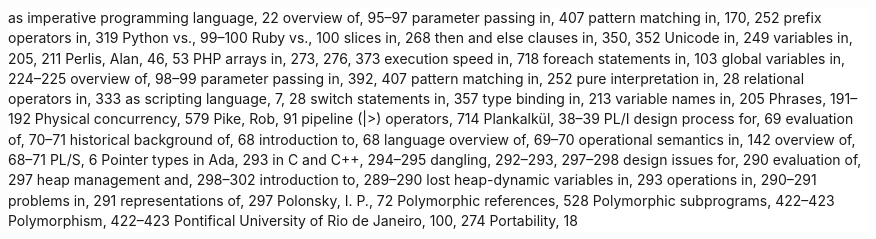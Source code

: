 as imperative programming 
language, 22
overview of, 95–97
parameter passing in, 407
pattern matching in, 170, 252
prefix operators in, 319
Python vs., 99–100
Ruby vs., 100
slices in, 268
then and else clauses in, 350, 
352
Unicode in, 249
variables in, 205, 211
Perlis, Alan, 46, 53
PHP
arrays in, 273, 276, 373
execution speed in, 718
foreach statements in, 103
global variables in, 224–225
overview of, 98–99
parameter passing in, 392, 407
pattern matching in, 252
pure interpretation in, 28
relational operators in, 333
as scripting language, 7, 28
switch statements in, 357
type binding in, 213
variable names in, 205
Phrases, 191–192
Physical concurrency, 579
Pike, Rob, 91
pipeline (|>) operators, 714
Plankalkül, 38–39
PL/I
design process for, 69
evaluation of, 70–71
historical background of, 68
introduction to, 68
language overview of, 69–70
operational semantics in, 142
overview of, 68–71
PL/S, 6
Pointer types
in Ada, 293
in C and C++, 294–295
dangling, 292–293, 297–298
design issues for, 290
evaluation of, 297
heap management and, 
298–302
introduction to, 289–290
lost heap-dynamic variables 
in, 293
operations in, 290–291
problems in, 291
representations of, 297
Polonsky, I. P., 72
Polymorphic references, 528
Polymorphic subprograms, 
422–423
Polymorphism, 422–423
Pontifical University of Rio de 
Janeiro, 100, 274
Portability, 18